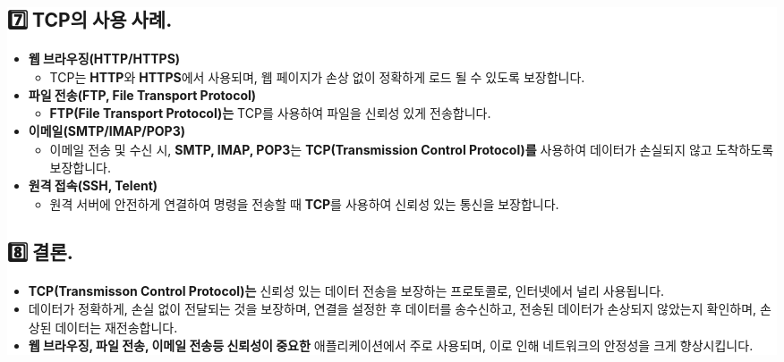 ## 7️⃣ TCP의 사용 사례.
- **웹 브라우징(HTTP/HTTPS)**
    - TCP는 **HTTP**와 **HTTPS**에서 사용되며, 웹 페이지가 손상 없이 정확하게 로드 될 수 있도록 보장합니다.
- **파일 전송(FTP, File Transport Protocol)**
    - **FTP(File Transport Protocol)는** TCP를 사용하여 파일을 신뢰성 있게 전송합니다.
- **이메일(SMTP/IMAP/POP3)**
    - 이메일 전송 및 수신 시, **SMTP, IMAP, POP3**는 **TCP(Transmission Control Protocol)를** 사용하여 데이터가 손실되지 않고 도착하도록 보장합니다.
- **원격 접속(SSH, Telent)**
    - 원격 서버에 안전하게 연결하여 명령을 전송할 때 **TCP**를 사용하여 신뢰성 있는 통신을 보장합니다.

## 8️⃣ 결론.
- **TCP(Transmisson Control Protocol)는** 신뢰성 있는 데이터 전송을 보장하는 프로토콜로, 인터넷에서 널리 사용됩니다.
- 데이터가 정확하게, 손실 없이 전달되는 것을 보장하며, 연결을 설정한 후 데이터를 송수신하고, 전송된 데이터가 손상되지 않았는지 확인하며, 손상된 데이터는 재전송합니다.
- **웹 브라우징, 파일 전송, 이메일 전송등 신뢰성이 중요한** 애플리케이션에서 주로 사용되며, 이로 인해 네트워크의 안정성을 크게 향상시킵니다.
